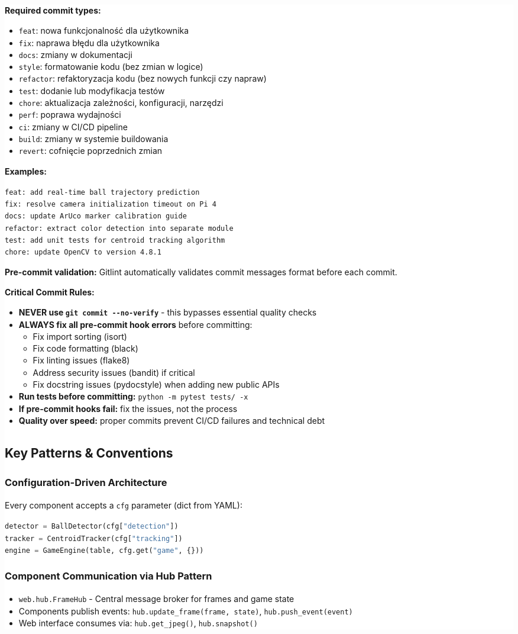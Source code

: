**Required commit types:**
- `feat`: nowa funkcjonalność dla użytkownika
- `fix`: naprawa błędu dla użytkownika
- `docs`: zmiany w dokumentacji
- `style`: formatowanie kodu (bez zmian w logice)
- `refactor`: refaktoryzacja kodu (bez nowych funkcji czy napraw)
- `test`: dodanie lub modyfikacja testów
- `chore`: aktualizacja zależności, konfiguracji, narzędzi
- `perf`: poprawa wydajności
- `ci`: zmiany w CI/CD pipeline
- `build`: zmiany w systemie buildowania
- `revert`: cofnięcie poprzednich zmian

**Examples:**
```bash
feat: add real-time ball trajectory prediction
fix: resolve camera initialization timeout on Pi 4
docs: update ArUco marker calibration guide
refactor: extract color detection into separate module
test: add unit tests for centroid tracking algorithm
chore: update OpenCV to version 4.8.1
```

**Pre-commit validation:** Gitlint automatically validates commit messages format before each commit.

**Critical Commit Rules:**
- **NEVER use `git commit --no-verify`** - this bypasses essential quality checks
- **ALWAYS fix all pre-commit hook errors** before committing:
  - Fix import sorting (isort)
  - Fix code formatting (black)
  - Fix linting issues (flake8)
  - Address security issues (bandit) if critical
  - Fix docstring issues (pydocstyle) when adding new public APIs
- **Run tests before committing:** `python -m pytest tests/ -x`
- **If pre-commit hooks fail:** fix the issues, not the process
- **Quality over speed:** proper commits prevent CI/CD failures and technical debt

## Key Patterns & Conventions

### Configuration-Driven Architecture
Every component accepts a `cfg` parameter (dict from YAML):
```python
detector = BallDetector(cfg["detection"])
tracker = CentroidTracker(cfg["tracking"])
engine = GameEngine(table, cfg.get("game", {}))
```

### Component Communication via Hub Pattern
- `web.hub.FrameHub` - Central message broker for frames and game state
- Components publish events: `hub.update_frame(frame, state)`, `hub.push_event(event)`
- Web interface consumes via: `hub.get_jpeg()`, `hub.snapshot()`
